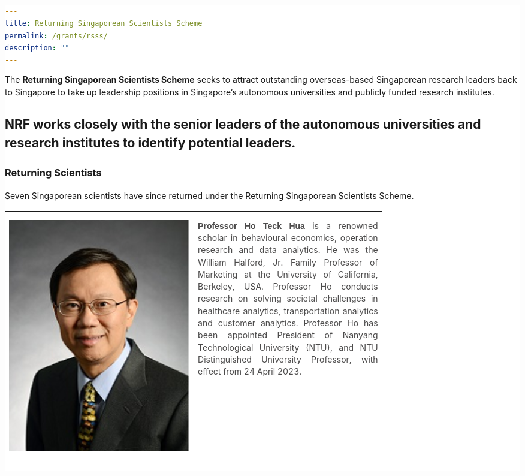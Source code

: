 ```yaml
---
title: Returning Singaporean Scientists Scheme
permalink: /grants/rsss/
description: ""
---
```

The **Returning Singaporean Scientists Scheme** seeks to attract outstanding overseas-based Singaporean research leaders back to Singapore to take up leadership positions in Singapore’s autonomous universities and publicly funded research institutes.

NRF works closely with the senior leaders of the autonomous universities and research institutes to identify potential leaders.
<br>
---

### Returning Scientists

Seven Singaporean scientists have since returned under the Returning Singaporean Scientists Scheme.

<table class="MsoTableGrid" border="0" cellspacing="0" cellpadding="0" style="border-collapse:collapse;border:none;mso-yfti-tbllook:1184;mso-padding-alt:
 0cm 5.4pt 0cm 5.4pt;mso-border-insideh:none;mso-border-insidev:none"><tbody><tr style="mso-yfti-irow:0;mso-yfti-firstrow:yes"><td width="301" valign="top" style="width:225.4pt;padding:0cm 5.4pt 0cm 5.4pt"><p class="MsoNormal"><span style="mso-bidi-font-family:Calibri;mso-bidi-theme-font:
  minor-latin"> <img style="width:320px" alt="Prof Ho Teck Hua" src="/images/Grants/RSSS/prof-ho.png"><br></span></p></td><td width="301" valign="top" style="width:225.4pt;padding:0cm 5.4pt 0cm 5.4pt"><p class="MsoNormal" style="text-align:justify"><strong><span style="font-family: 
  &quot;Calibri&quot;,sans-serif;mso-ascii-theme-font:minor-latin;mso-hansi-theme-font:
  minor-latin;mso-bidi-theme-font:minor-latin;color:#4C4B4B;background:white">Professor Ho Teck Hua</span></strong><span style="mso-bidi-font-family:Calibri;
  mso-bidi-theme-font:minor-latin;color:#4C4B4B;background:white"><span style="font-variant-ligatures: normal;font-variant-caps: normal;orphans: 2;
  widows: 2;-webkit-text-stroke-width: 0px;text-decoration-thickness: initial;
  text-decoration-style: initial;text-decoration-color: initial;float:none;
  word-spacing:0px">&nbsp;is a renowned scholar in behavioural economics, operation research and data analytics. He was the William Halford, Jr. Family Professor of Marketing at the University of California, Berkeley, USA. Professor Ho conducts research on solving societal challenges in healthcare analytics, transportation analytics and customer analytics. Professor Ho has been appointed President of Nanyang Technological University (NTU), and NTU Distinguished University Professor, with effect from 24 April 2023.</span></span><span style="mso-bidi-font-family:Calibri;mso-bidi-theme-font:
  minor-latin"></span></p></td></tr><tr style="mso-yfti-irow:1"><td width="301" valign="top" style="width:225.4pt;padding:0cm 5.4pt 0cm 5.4pt"><p class="MsoNormal"><span style="mso-bidi-font-family:Calibri;mso-bidi-theme-font: